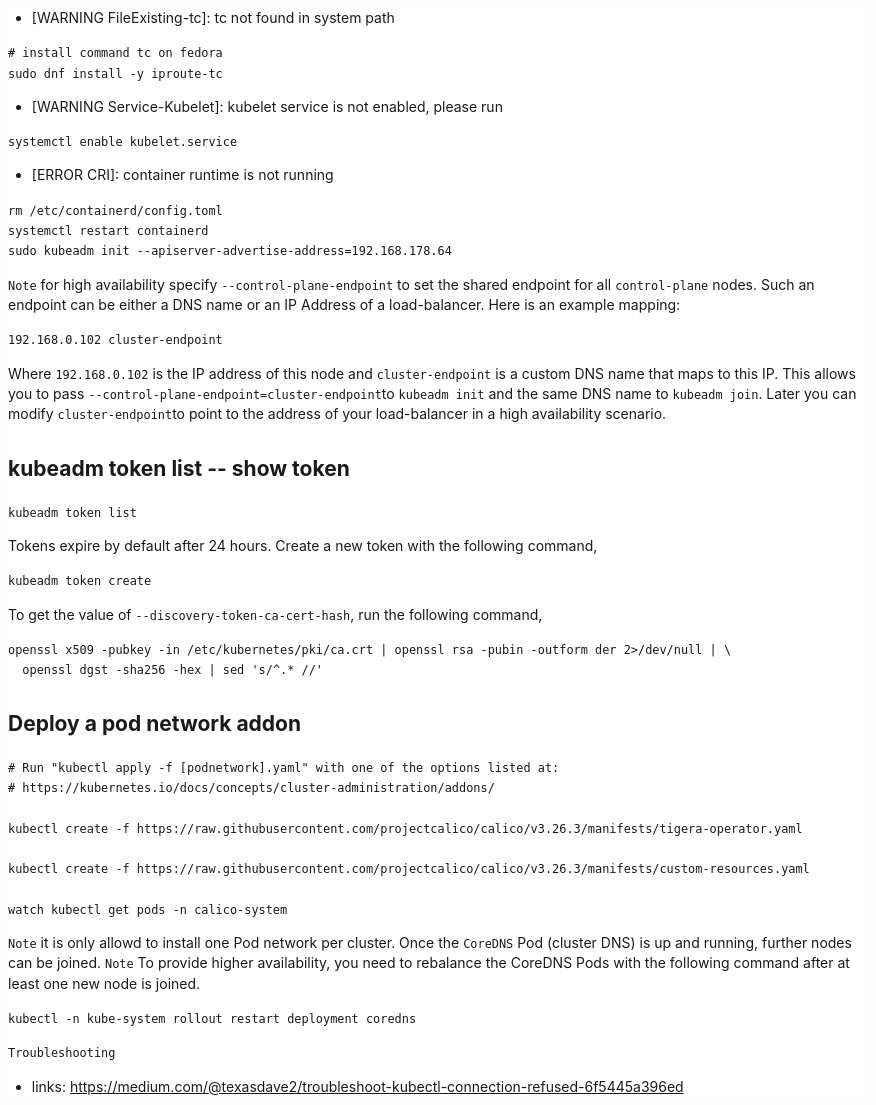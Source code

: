 - [WARNING FileExisting-tc]: tc not found in system path
```
# install command tc on fedora
sudo dnf install -y iproute-tc
```
- [WARNING Service-Kubelet]: kubelet service is not enabled, please run 
```
systemctl enable kubelet.service
```

- [ERROR CRI]: container runtime is not running 
```
rm /etc/containerd/config.toml
systemctl restart containerd
sudo kubeadm init --apiserver-advertise-address=192.168.178.64
```
`Note` for high availability specify `--control-plane-endpoint` to set the shared endpoint for all `control-plane` nodes. Such an endpoint can be either a DNS name or an IP Address of a load-balancer. Here is an example mapping:
```
192.168.0.102 cluster-endpoint
```
Where `192.168.0.102` is the IP address of this node and `cluster-endpoint` is a custom DNS name that maps to this IP. This allows you to pass `--control-plane-endpoint=cluster-endpoint`to `kubeadm init` and the same DNS name to `kubeadm join`. Later you can modify `cluster-endpoint`to point to the address of your load-balancer in a high availability scenario.  

## kubeadm token list -- show token
```
kubeadm token list
```
Tokens expire by default after 24 hours. Create a new token with the following command,
```
kubeadm token create
```
To get the value of `--discovery-token-ca-cert-hash`, run the following command,
```
openssl x509 -pubkey -in /etc/kubernetes/pki/ca.crt | openssl rsa -pubin -outform der 2>/dev/null | \
  openssl dgst -sha256 -hex | sed 's/^.* //' 
```
## Deploy a pod network addon
```
# Run "kubectl apply -f [podnetwork].yaml" with one of the options listed at:
# https://kubernetes.io/docs/concepts/cluster-administration/addons/

kubectl create -f https://raw.githubusercontent.com/projectcalico/calico/v3.26.3/manifests/tigera-operator.yaml

kubectl create -f https://raw.githubusercontent.com/projectcalico/calico/v3.26.3/manifests/custom-resources.yaml

watch kubectl get pods -n calico-system
```
`Note` it is only allowd to install one Pod network per cluster. Once the `CoreDNS` Pod (cluster DNS) is up and running, further nodes can be joined.
`Note` To provide higher availability, you need to rebalance the CoreDNS Pods with the following command after at least one new node is joined.
```
kubectl -n kube-system rollout restart deployment coredns
```
`Troubleshooting`
- links: https://medium.com/@texasdave2/troubleshoot-kubectl-connection-refused-6f5445a396ed
